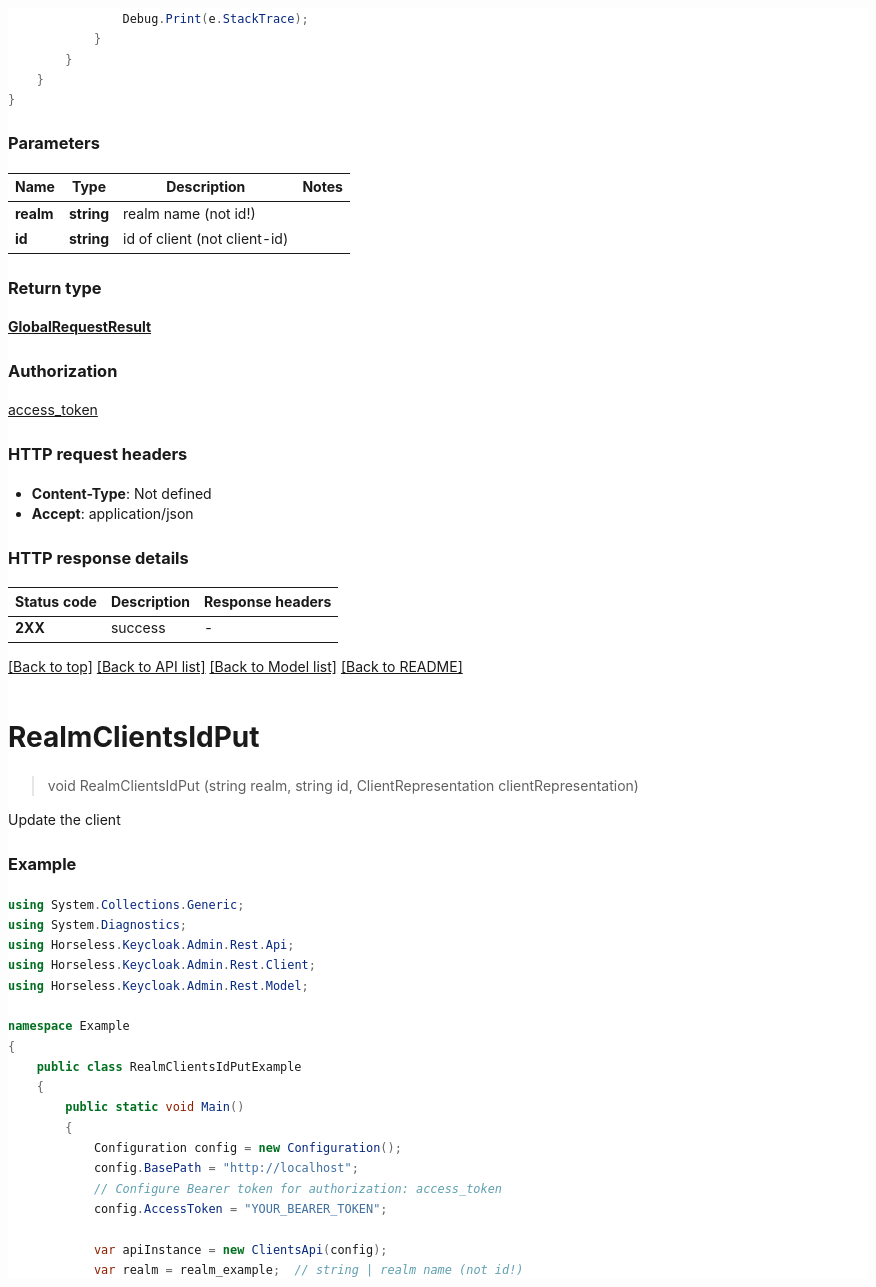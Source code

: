 ```csharp
                Debug.Print(e.StackTrace);
            }
        }
    }
}
```

### Parameters

Name | Type | Description  | Notes
------------- | ------------- | ------------- | -------------
 **realm** | **string**| realm name (not id!) | 
 **id** | **string**| id of client (not client-id) | 

### Return type

[**GlobalRequestResult**](GlobalRequestResult.md)

### Authorization

[access_token](../README.md#access_token)

### HTTP request headers

 - **Content-Type**: Not defined
 - **Accept**: application/json


### HTTP response details
| Status code | Description | Response headers |
|-------------|-------------|------------------|
| **2XX** | success |  -  |

[[Back to top]](#) [[Back to API list]](../README.md#documentation-for-api-endpoints) [[Back to Model list]](../README.md#documentation-for-models) [[Back to README]](../README.md)

<a name="realmclientsidput"></a>
# **RealmClientsIdPut**
> void RealmClientsIdPut (string realm, string id, ClientRepresentation clientRepresentation)

Update the client

### Example
```csharp
using System.Collections.Generic;
using System.Diagnostics;
using Horseless.Keycloak.Admin.Rest.Api;
using Horseless.Keycloak.Admin.Rest.Client;
using Horseless.Keycloak.Admin.Rest.Model;

namespace Example
{
    public class RealmClientsIdPutExample
    {
        public static void Main()
        {
            Configuration config = new Configuration();
            config.BasePath = "http://localhost";
            // Configure Bearer token for authorization: access_token
            config.AccessToken = "YOUR_BEARER_TOKEN";

            var apiInstance = new ClientsApi(config);
            var realm = realm_example;  // string | realm name (not id!)
```